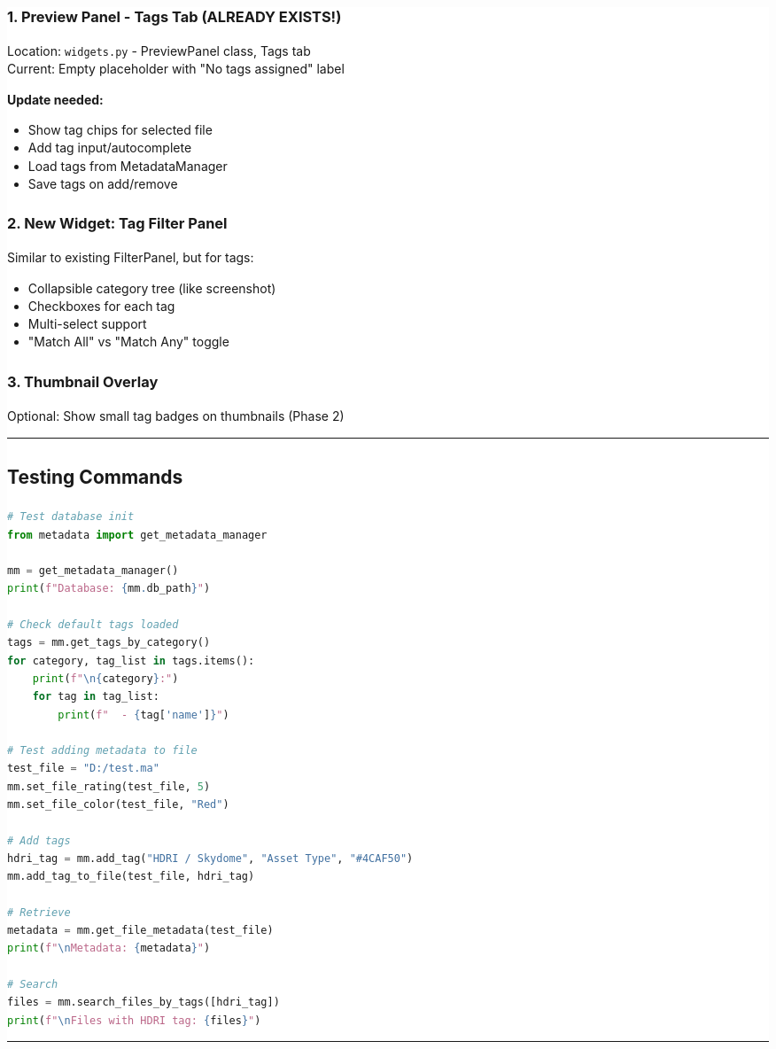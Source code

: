### 1. Preview Panel - Tags Tab (ALREADY EXISTS!)

Location: `widgets.py` - PreviewPanel class, Tags tab  
Current: Empty placeholder with "No tags assigned" label

**Update needed:**
- Show tag chips for selected file
- Add tag input/autocomplete
- Load tags from MetadataManager
- Save tags on add/remove

### 2. New Widget: Tag Filter Panel

Similar to existing FilterPanel, but for tags:
- Collapsible category tree (like screenshot)
- Checkboxes for each tag
- Multi-select support
- "Match All" vs "Match Any" toggle

### 3. Thumbnail Overlay

Optional: Show small tag badges on thumbnails (Phase 2)

---

## Testing Commands

```python
# Test database init
from metadata import get_metadata_manager

mm = get_metadata_manager()
print(f"Database: {mm.db_path}")

# Check default tags loaded
tags = mm.get_tags_by_category()
for category, tag_list in tags.items():
    print(f"\n{category}:")
    for tag in tag_list:
        print(f"  - {tag['name']}")

# Test adding metadata to file
test_file = "D:/test.ma"
mm.set_file_rating(test_file, 5)
mm.set_file_color(test_file, "Red")

# Add tags
hdri_tag = mm.add_tag("HDRI / Skydome", "Asset Type", "#4CAF50")
mm.add_tag_to_file(test_file, hdri_tag)

# Retrieve
metadata = mm.get_file_metadata(test_file)
print(f"\nMetadata: {metadata}")

# Search
files = mm.search_files_by_tags([hdri_tag])
print(f"\nFiles with HDRI tag: {files}")
```

---
